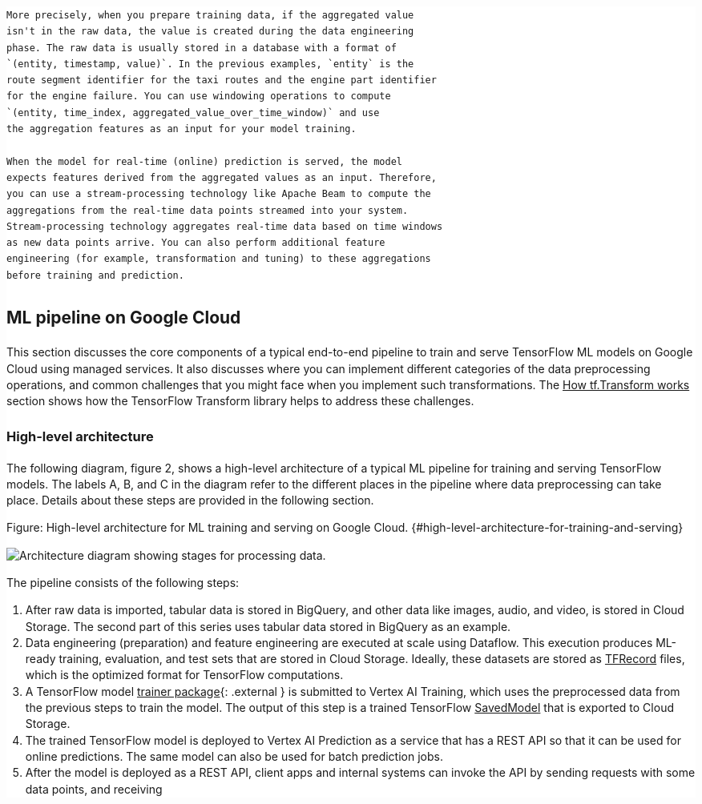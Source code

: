     More precisely, when you prepare training data, if the aggregated value
    isn't in the raw data, the value is created during the data engineering
    phase. The raw data is usually stored in a database with a format of
    `(entity, timestamp, value)`. In the previous examples, `entity` is the
    route segment identifier for the taxi routes and the engine part identifier
    for the engine failure. You can use windowing operations to compute
    `(entity, time_index, aggregated_value_over_time_window)` and use
    the aggregation features as an input for your model training.

    When the model for real-time (online) prediction is served, the model
    expects features derived from the aggregated values as an input. Therefore,
    you can use a stream-processing technology like Apache Beam to compute the
    aggregations from the real-time data points streamed into your system.
    Stream-processing technology aggregates real-time data based on time windows
    as new data points arrive. You can also perform additional feature
    engineering (for example, transformation and tuning) to these aggregations
    before training and prediction.


## ML pipeline on Google Cloud

This section discusses the core components of a typical end-to-end pipeline to
train and serve TensorFlow ML models on Google Cloud using
managed services. It also discusses where you can implement different categories
of the data preprocessing operations, and common challenges that you might face
when you implement such transformations. The
[How tf.Transform works](#how-tftransform-works)
section shows how the TensorFlow Transform library helps to
address these challenges.

### High-level architecture

The following diagram, figure 2, shows a high-level architecture of a typical
ML pipeline for training and serving TensorFlow models. The
labels A, B, and C in the diagram refer to the different places in the pipeline
where data preprocessing can take place. Details about these steps are provided
in the following section.

Figure: High-level architecture for ML training and serving on Google Cloud. {#high-level-architecture-for-training-and-serving}

![Architecture diagram showing stages for processing data.](images/data-preprocessing-for-ml-with-tf-transform-ml-training-serving-architecture.svg)

The pipeline consists of the following steps:

1.  After raw data is imported, tabular data is stored in BigQuery, and other
    data like images, audio, and video, is stored in Cloud Storage. The second
    part of this series uses tabular data stored in BigQuery as an example.
1.  Data engineering (preparation) and feature engineering are executed at scale
    using Dataflow. This execution produces ML-ready training, evaluation, and
    test sets that are stored in Cloud Storage. Ideally, these datasets are
    stored as
    [TFRecord](https://www.tensorflow.org/tutorials/load_data/tfrecord) files,
    which is the optimized format for TensorFlow computations.
1.  A TensorFlow model
    [trainer package](https://cloud.google.com/vertex-ai/docs/training/create-python-pre-built-container){: .external }
    is submitted to Vertex AI Training, which uses the preprocessed data from
    the previous steps to train the model. The output of this step is a trained
    TensorFlow [SavedModel](https://www.tensorflow.org/guide/saved_model) that
    is exported to Cloud Storage.
1.  The trained TensorFlow model is deployed to Vertex AI Prediction as a
    service that has a REST API so that it can be used for online predictions.
    The same model can also be used for batch prediction jobs.
1.  After the model is deployed as a REST API, client apps and internal systems
    can invoke the API by sending requests with some data points, and receiving